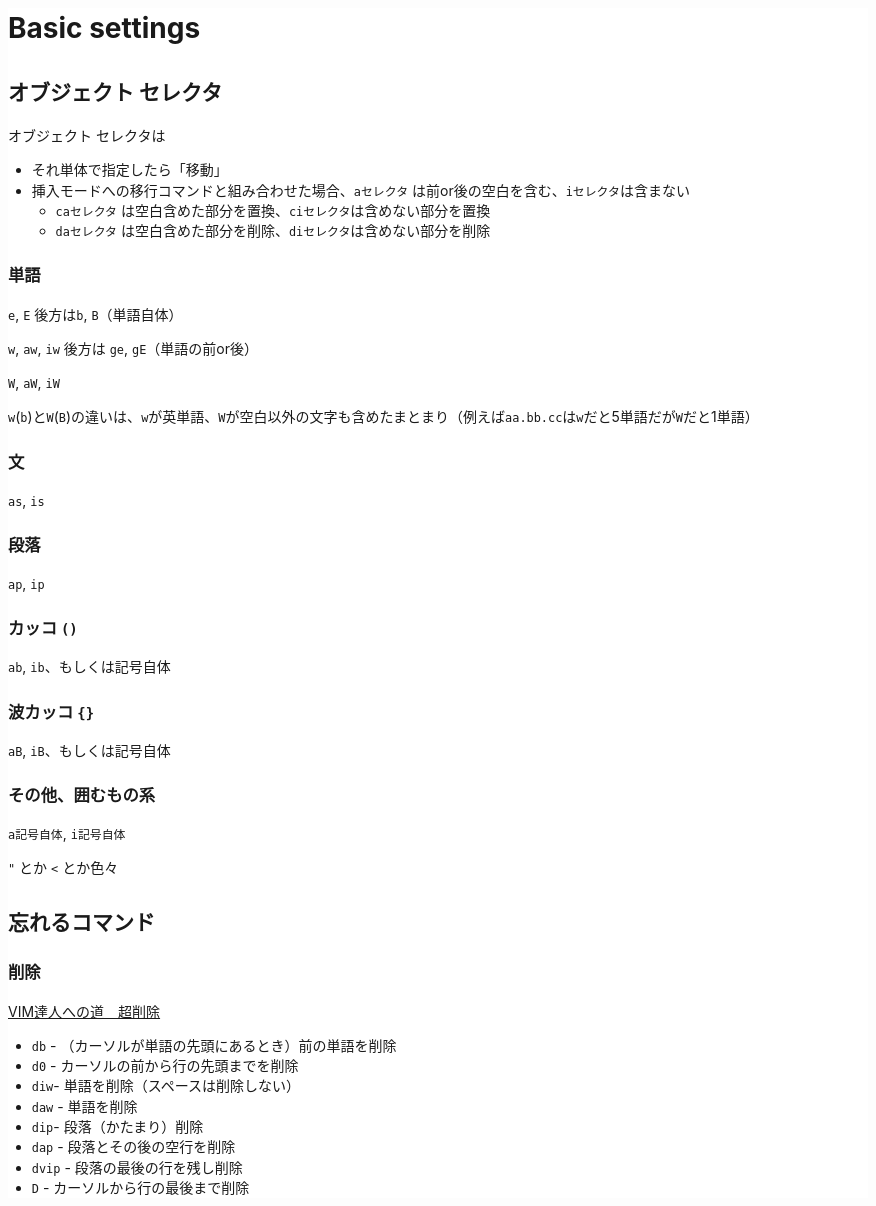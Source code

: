 # Basic settings

## オブジェクト セレクタ
オブジェクト セレクタは

- それ単体で指定したら「移動」
- 挿入モードへの移行コマンドと組み合わせた場合、`aセレクタ` は前or後の空白を含む、`iセレクタ`は含まない
  - `caセレクタ` は空白含めた部分を置換、`ciセレクタ`は含めない部分を置換
  - `daセレクタ` は空白含めた部分を削除、`diセレクタ`は含めない部分を削除

### 単語
`e`, `E` 後方は`b`, `B`（単語自体）

`w`, `aw`, `iw` 後方は `ge`, `gE`（単語の前or後）

`W`, `aW`, `iW`

`w`(`b`)と`W`(`B`)の違いは、`w`が英単語、`W`が空白以外の文字も含めたまとまり（例えば`aa.bb.cc`は`w`だと5単語だが`W`だと1単語）

### 文
`as`, `is`

### 段落
`ap`, `ip`

### カッコ `()`
`ab`, `ib`、もしくは記号自体

### 波カッコ `{}`
`aB`, `iB`、もしくは記号自体

### その他、囲むもの系
`a記号自体`, `i記号自体`

`"` とか `<` とか色々


## 忘れるコマンド

### 削除
[VIM達人への道　超削除](http://vimmer.blog5.fc2.com/blog-entry-16.html)

- `db` - （カーソルが単語の先頭にあるとき）前の単語を削除 
- `d0` - カーソルの前から行の先頭までを削除 
- `diw`- 単語を削除（スペースは削除しない）
- `daw` - 単語を削除
- `dip`- 段落（かたまり）削除 
- `dap` - 段落とその後の空行を削除 
- `dvip` - 段落の最後の行を残し削除 
- `D` - カーソルから行の最後まで削除
